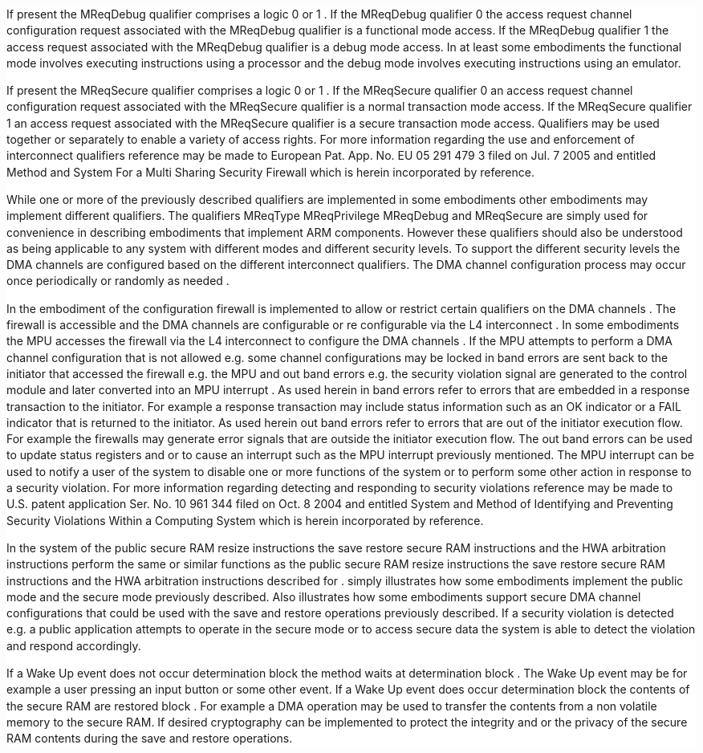 If present the MReqDebug qualifier comprises a logic 0 or 1 . If the MReqDebug qualifier 0 the access request channel configuration request associated with the MReqDebug qualifier is a functional mode access. If the MReqDebug qualifier 1 the access request associated with the MReqDebug qualifier is a debug mode access. In at least some embodiments the functional mode involves executing instructions using a processor and the debug mode involves executing instructions using an emulator.

If present the MReqSecure qualifier comprises a logic 0 or 1 . If the MReqSecure qualifier 0 an access request channel configuration request associated with the MReqSecure qualifier is a normal transaction mode access. If the MReqSecure qualifier 1 an access request associated with the MReqSecure qualifier is a secure transaction mode access. Qualifiers may be used together or separately to enable a variety of access rights. For more information regarding the use and enforcement of interconnect qualifiers reference may be made to European Pat. App. No. EU 05 291 479 3 filed on Jul. 7 2005 and entitled Method and System For a Multi Sharing Security Firewall which is herein incorporated by reference.

While one or more of the previously described qualifiers are implemented in some embodiments other embodiments may implement different qualifiers. The qualifiers MReqType MReqPrivilege MReqDebug and MReqSecure are simply used for convenience in describing embodiments that implement ARM components. However these qualifiers should also be understood as being applicable to any system with different modes and different security levels. To support the different security levels the DMA channels are configured based on the different interconnect qualifiers. The DMA channel configuration process may occur once periodically or randomly as needed .

In the embodiment of the configuration firewall is implemented to allow or restrict certain qualifiers on the DMA channels . The firewall is accessible and the DMA channels are configurable or re configurable via the L4 interconnect . In some embodiments the MPU accesses the firewall via the L4 interconnect to configure the DMA channels . If the MPU attempts to perform a DMA channel configuration that is not allowed e.g. some channel configurations may be locked in band errors are sent back to the initiator that accessed the firewall e.g. the MPU and out band errors e.g. the security violation signal are generated to the control module and later converted into an MPU interrupt . As used herein in band errors refer to errors that are embedded in a response transaction to the initiator. For example a response transaction may include status information such as an OK indicator or a FAIL indicator that is returned to the initiator. As used herein out band errors refer to errors that are out of the initiator execution flow. For example the firewalls may generate error signals that are outside the initiator execution flow. The out band errors can be used to update status registers and or to cause an interrupt such as the MPU interrupt previously mentioned. The MPU interrupt can be used to notify a user of the system to disable one or more functions of the system or to perform some other action in response to a security violation. For more information regarding detecting and responding to security violations reference may be made to U.S. patent application Ser. No. 10 961 344 filed on Oct. 8 2004 and entitled System and Method of Identifying and Preventing Security Violations Within a Computing System which is herein incorporated by reference.

In the system of the public secure RAM resize instructions the save restore secure RAM instructions and the HWA arbitration instructions perform the same or similar functions as the public secure RAM resize instructions the save restore secure RAM instructions and the HWA arbitration instructions described for . simply illustrates how some embodiments implement the public mode and the secure mode previously described. Also illustrates how some embodiments support secure DMA channel configurations that could be used with the save and restore operations previously described. If a security violation is detected e.g. a public application attempts to operate in the secure mode or to access secure data the system is able to detect the violation and respond accordingly.

If a Wake Up event does not occur determination block the method waits at determination block . The Wake Up event may be for example a user pressing an input button or some other event. If a Wake Up event does occur determination block the contents of the secure RAM are restored block . For example a DMA operation may be used to transfer the contents from a non volatile memory to the secure RAM. If desired cryptography can be implemented to protect the integrity and or the privacy of the secure RAM contents during the save and restore operations.
